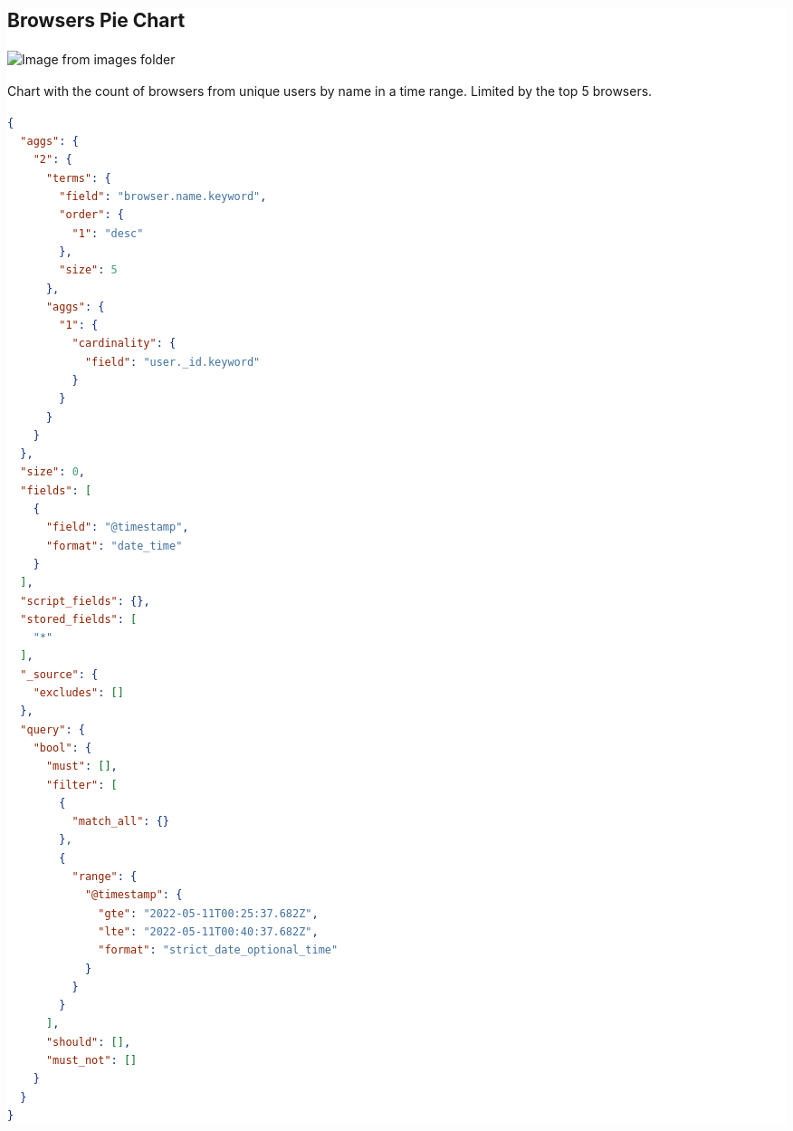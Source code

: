 ## Browsers Pie Chart

![Image from images folder](~@source/images/dashboard-browsers-pie-chart.png)

Chart with the count of browsers from unique users by name in a time range. Limited by the top 5 browsers.

```json
{
  "aggs": {
    "2": {
      "terms": {
        "field": "browser.name.keyword",
        "order": {
          "1": "desc"
        },
        "size": 5
      },
      "aggs": {
        "1": {
          "cardinality": {
            "field": "user._id.keyword"
          }
        }
      }
    }
  },
  "size": 0,
  "fields": [
    {
      "field": "@timestamp",
      "format": "date_time"
    }
  ],
  "script_fields": {},
  "stored_fields": [
    "*"
  ],
  "_source": {
    "excludes": []
  },
  "query": {
    "bool": {
      "must": [],
      "filter": [
        {
          "match_all": {}
        },
        {
          "range": {
            "@timestamp": {
              "gte": "2022-05-11T00:25:37.682Z",
              "lte": "2022-05-11T00:40:37.682Z",
              "format": "strict_date_optional_time"
            }
          }
        }
      ],
      "should": [],
      "must_not": []
    }
  }
}
```